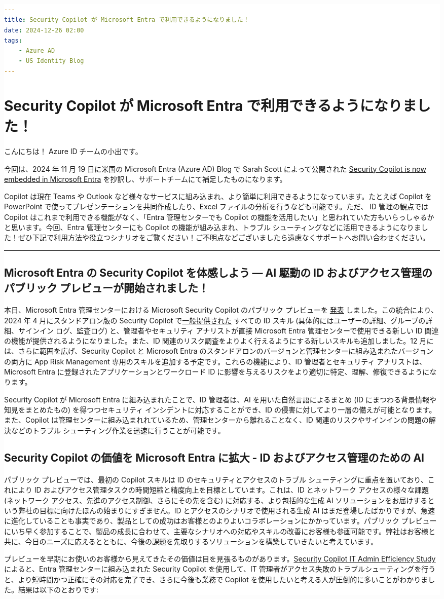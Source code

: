 ```yaml
---
title: Security Copilot が Microsoft Entra で利用できるようになりました！
date: 2024-12-26 02:00
tags:
    - Azure AD
    - US Identity Blog
---
```


# Security Copilot が Microsoft Entra で利用できるようになりました！

こんにちは！ Azure ID チームの小出です。

今回は、2024 年 11 月 19  日に米国の Microsoft Entra (Azure AD) Blog で Sarah Scott によって公開された [Security Copilot is now embedded in Microsoft Entra](https://techcommunity.microsoft.com/blog/identity/security-copilot-is-now-embedded-in-microsoft-entra/4289387) を抄訳し、サポートチームにて補足したものになります。

Copilot は現在 Teams や Outlook など様々なサービスに組み込まれ、より簡単に利用できるようになっています。たとえば Copilot を PowerPoint で使ってプレゼンテーションを共同作成したり、Excel ファイルの分析を行うなども可能です。ただ、 ID 管理の観点では Copilot はこれまで利用できる機能がなく、「Entra 管理センターでも Copilot の機能を活用したい」と思われていた方もいらっしゃるかと思います。今回、Entra 管理センターにも Copilot の機能が組み込まれ、トラブル シューティングなどに活用できるようになりました！ぜひ下記で利用方法や役立つシナリオをご覧ください！ご不明点などございましたら遠慮なくサポートへお問い合わせください。

---

## Microsoft Entra の Security Copilot を体感しよう — AI 駆動の ID およびアクセス管理のパブリック プレビューが開始されました！

本日、Microsoft Entra 管理センターにおける Microsoft Security Copilot のパブリック プレビューを [発表](https://aka.ms/CopilotforSecurityGA) しました。この統合により、2024 年 4 月にスタンドアロン版の Security Copilot で[一般提供された](https://techcommunity.microsoft.com/t5/microsoft-entra-blog/microsoft-entra-adds-identity-skills-to-copilot-for-security/ba-p/4081857) すべての ID スキル (具体的にはユーザーの詳細、グループの詳細、サインイン ログ、監査ログ) と、管理者やセキュリティ アナリストが直接 Microsoft Entra 管理センターで使用できる新しい ID 関連の機能が提供されるようになりました。また、ID 関連のリスク調査をよりよく行えるようにする新しいスキルも追加しました。12 月には、さらに範囲を広げ、Security Copilot と Microsoft Entra のスタンドアロンのバージョンと管理センターに組み込まれたバージョンの両方に App Risk Management 専用のスキルを追加する予定です。これらの機能により、ID 管理者とセキュリティ アナリストは、Microsoft Entra に登録されたアプリケーションとワークロード ID に影響を与えるリスクをより適切に特定、理解、修復できるようになります。

Security Copilot が Microsoft Entra に組み込まれたことで、ID 管理者は、AI を用いた自然言語によるまとめ (ID にまつわる背景情報や知見をまとめたもの) を得つつセキュリティ インシデントに対応することができ、ID の侵害に対してより一層の備えが可能となります。また、Copilot は管理センターに組み込まれれているため、管理センターから離れることなく、ID 関連のリスクやサインインの問題の解決などのトラブル シューティング作業を迅速に行うことが可能です。 

## Security Copilot の価値を Microsoft Entra に拡大 - ID およびアクセス管理のための AI

パブリック プレビューでは、最初の Copilot スキルは ID のセキュリティとアクセスのトラブル シューティングに重点を置いており、これにより ID およびアクセス管理タスクの時間短縮と精度向上を目標としています。これは、ID とネットワーク アクセスの様々な課題 (ネットワーク アクセス、先進のアクセス制御、さらにその先を含む) に対応する、より包括的な生成 AI ソリューションをお届けするという弊社の目標に向けたほんの始まりにすぎません。ID とアクセスのシナリオで使用される生成 AI はまだ登場したばかりですが、急速に進化していることも事実であり、製品としての成功はお客様とのよりよいコラボレーションにかかっています。パブリック プレビューにいち早く参加することで、製品の成長に合わせて、主要なシナリオへの対応やスキルの改善にお客様も参画可能です。弊社はお客様と共に、今日のニーズに応えるとともに、今後の課題を先取りするソリューションを構築していきたいと考えています。

プレビューを早期にお使いのお客様から見えてきたその価値は目を見張るものがあります。[Security Copilot IT Admin Efficiency Study](https://aka.ms/SecurityCopilotITAdminResearch) によると、Entra 管理センターに組み込まれた Security Copilot を使用して、IT 管理者がアクセス失敗のトラブルシューティングを行うと、より短時間かつ正確にその対応を完了でき、さらに今後も業務で Copilot を使用したいと考える人が圧倒的に多いことがわかりました。結果は以下のとおりです:

